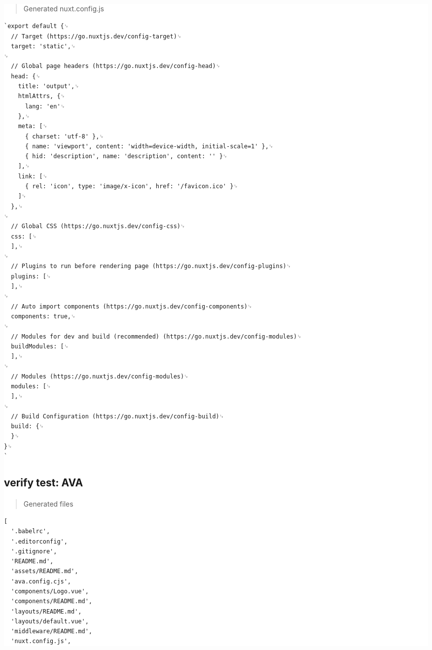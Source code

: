 > Generated nuxt.config.js

    `export default {␊
      // Target (https://go.nuxtjs.dev/config-target)␊
      target: 'static',␊
    ␊
      // Global page headers (https://go.nuxtjs.dev/config-head)␊
      head: {␊
        title: 'output',␊
        htmlAttrs, {␊
          lang: 'en'␊
        },␊
        meta: [␊
          { charset: 'utf-8' },␊
          { name: 'viewport', content: 'width=device-width, initial-scale=1' },␊
          { hid: 'description', name: 'description', content: '' }␊
        ],␊
        link: [␊
          { rel: 'icon', type: 'image/x-icon', href: '/favicon.ico' }␊
        ]␊
      },␊
    ␊
      // Global CSS (https://go.nuxtjs.dev/config-css)␊
      css: [␊
      ],␊
    ␊
      // Plugins to run before rendering page (https://go.nuxtjs.dev/config-plugins)␊
      plugins: [␊
      ],␊
    ␊
      // Auto import components (https://go.nuxtjs.dev/config-components)␊
      components: true,␊
    ␊
      // Modules for dev and build (recommended) (https://go.nuxtjs.dev/config-modules)␊
      buildModules: [␊
      ],␊
    ␊
      // Modules (https://go.nuxtjs.dev/config-modules)␊
      modules: [␊
      ],␊
    ␊
      // Build Configuration (https://go.nuxtjs.dev/config-build)␊
      build: {␊
      }␊
    }␊
    `

## verify test: AVA

> Generated files

    [
      '.babelrc',
      '.editorconfig',
      '.gitignore',
      'README.md',
      'assets/README.md',
      'ava.config.cjs',
      'components/Logo.vue',
      'components/README.md',
      'layouts/README.md',
      'layouts/default.vue',
      'middleware/README.md',
      'nuxt.config.js',